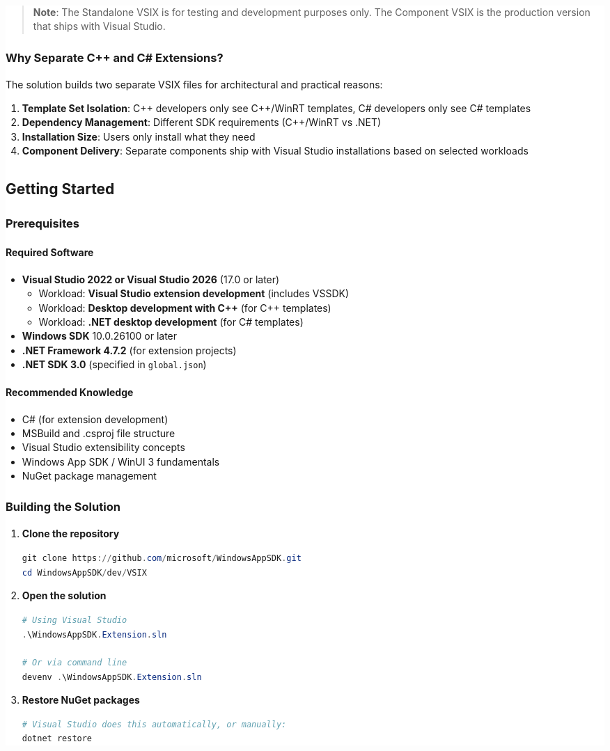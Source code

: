 > **Note**: The Standalone VSIX is for testing and development purposes only. The Component VSIX is the production version that ships with Visual Studio.

### Why Separate C++ and C# Extensions?

The solution builds two separate VSIX files for architectural and practical reasons:

1. **Template Set Isolation**: C++ developers only see C++/WinRT templates, C# developers only see C# templates
2. **Dependency Management**: Different SDK requirements (C++/WinRT vs .NET)
3. **Installation Size**: Users only install what they need
4. **Component Delivery**: Separate components ship with Visual Studio installations based on selected workloads

## Getting Started

### Prerequisites

#### Required Software
- **Visual Studio 2022 or Visual Studio 2026** (17.0 or later)
  - Workload: **Visual Studio extension development** (includes VSSDK)
  - Workload: **Desktop development with C++** (for C++ templates)
  - Workload: **.NET desktop development** (for C# templates)
- **Windows SDK** 10.0.26100 or later
- **.NET Framework 4.7.2** (for extension projects)
- **.NET SDK 3.0** (specified in `global.json`)

#### Recommended Knowledge
- C# (for extension development)
- MSBuild and .csproj file structure
- Visual Studio extensibility concepts
- Windows App SDK / WinUI 3 fundamentals
- NuGet package management

### Building the Solution

1. **Clone the repository**
   ```powershell
   git clone https://github.com/microsoft/WindowsAppSDK.git
   cd WindowsAppSDK/dev/VSIX
   ```

2. **Open the solution**
   ```powershell
   # Using Visual Studio
   .\WindowsAppSDK.Extension.sln
   
   # Or via command line
   devenv .\WindowsAppSDK.Extension.sln
   ```

3. **Restore NuGet packages**
   ```powershell
   # Visual Studio does this automatically, or manually:
   dotnet restore
   ```

